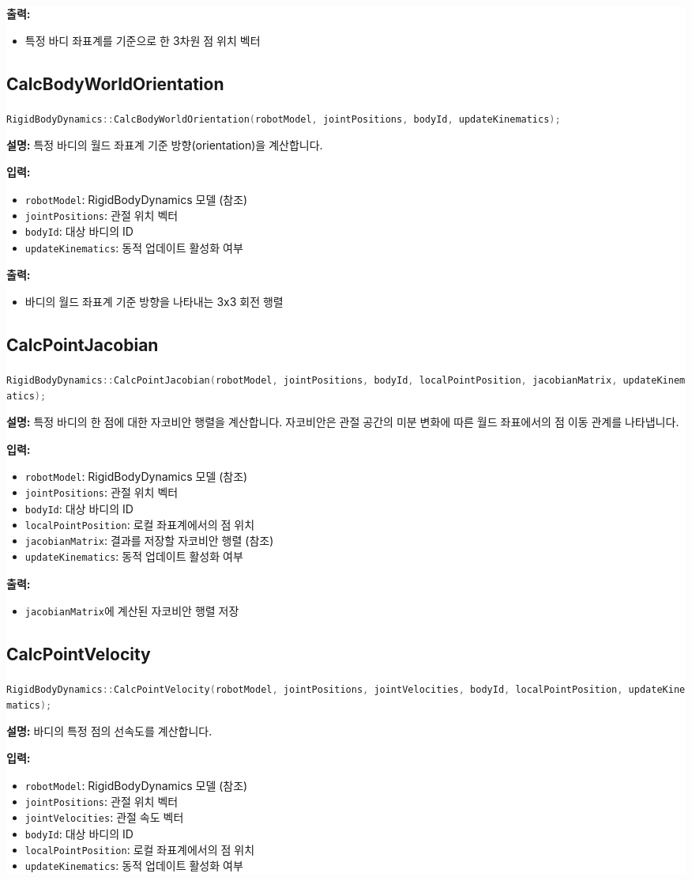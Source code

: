**출력:**
- 특정 바디 좌표계를 기준으로 한 3차원 점 위치 벡터

## CalcBodyWorldOrientation

```cpp
RigidBodyDynamics::CalcBodyWorldOrientation(robotModel, jointPositions, bodyId, updateKinematics);
```

**설명:** 특정 바디의 월드 좌표계 기준 방향(orientation)을 계산합니다.

**입력:**
- `robotModel`: RigidBodyDynamics 모델 (참조)
- `jointPositions`: 관절 위치 벡터
- `bodyId`: 대상 바디의 ID
- `updateKinematics`: 동적 업데이트 활성화 여부

**출력:**
- 바디의 월드 좌표계 기준 방향을 나타내는 3x3 회전 행렬

## CalcPointJacobian

```cpp
RigidBodyDynamics::CalcPointJacobian(robotModel, jointPositions, bodyId, localPointPosition, jacobianMatrix, updateKinematics);
```

**설명:** 특정 바디의 한 점에 대한 자코비안 행렬을 계산합니다. 자코비안은 관절 공간의 미분 변화에 따른 월드 좌표에서의 점 이동 관계를 나타냅니다.

**입력:**
- `robotModel`: RigidBodyDynamics 모델 (참조)
- `jointPositions`: 관절 위치 벡터
- `bodyId`: 대상 바디의 ID
- `localPointPosition`: 로컬 좌표계에서의 점 위치
- `jacobianMatrix`: 결과를 저장할 자코비안 행렬 (참조)
- `updateKinematics`: 동적 업데이트 활성화 여부

**출력:**
- `jacobianMatrix`에 계산된 자코비안 행렬 저장

## CalcPointVelocity

```cpp
RigidBodyDynamics::CalcPointVelocity(robotModel, jointPositions, jointVelocities, bodyId, localPointPosition, updateKinematics);
```

**설명:** 바디의 특정 점의 선속도를 계산합니다.

**입력:**
- `robotModel`: RigidBodyDynamics 모델 (참조)
- `jointPositions`: 관절 위치 벡터
- `jointVelocities`: 관절 속도 벡터
- `bodyId`: 대상 바디의 ID
- `localPointPosition`: 로컬 좌표계에서의 점 위치
- `updateKinematics`: 동적 업데이트 활성화 여부
